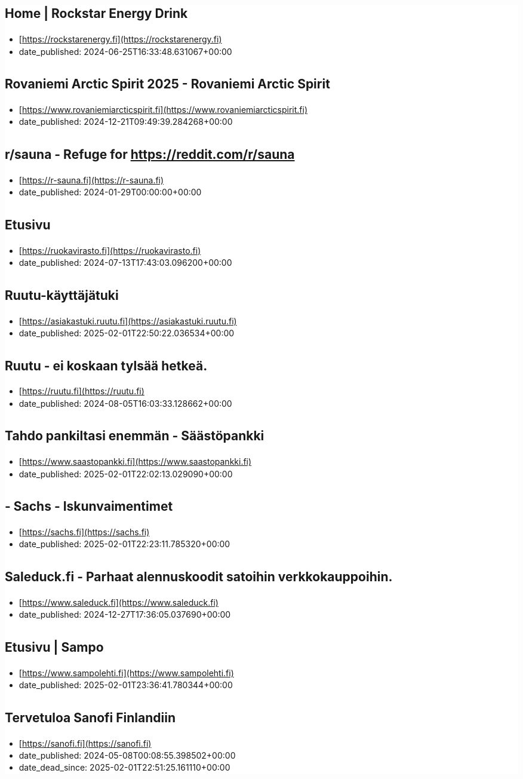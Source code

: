  ## Home | Rockstar Energy Drink
 - [https://rockstarenergy.fi](https://rockstarenergy.fi)
 - date_published: 2024-06-25T16:33:48.631067+00:00

 ## Rovaniemi Arctic Spirit 2025 - Rovaniemi Arctic Spirit
 - [https://www.rovaniemiarcticspirit.fi](https://www.rovaniemiarcticspirit.fi)
 - date_published: 2024-12-21T09:49:39.284268+00:00

 ## r/sauna - Refuge for https://reddit.com/r/sauna
 - [https://r-sauna.fi](https://r-sauna.fi)
 - date_published: 2024-01-29T00:00:00+00:00

 ## Etusivu
 - [https://ruokavirasto.fi](https://ruokavirasto.fi)
 - date_published: 2024-07-13T17:43:03.096200+00:00

 ## Ruutu-käyttäjätuki
 - [https://asiakastuki.ruutu.fi](https://asiakastuki.ruutu.fi)
 - date_published: 2025-02-01T22:50:22.036534+00:00

 ## Ruutu - ei koskaan tylsää hetkeä.
 - [https://ruutu.fi](https://ruutu.fi)
 - date_published: 2024-08-05T16:03:33.128662+00:00

 ## Tahdo pankiltasi enemmän  - Säästöpankki
 - [https://www.saastopankki.fi](https://www.saastopankki.fi)
 - date_published: 2025-02-01T22:02:13.029090+00:00

 ## - Sachs - Iskunvaimentimet
 - [https://sachs.fi](https://sachs.fi)
 - date_published: 2025-02-01T22:23:11.785320+00:00

 ## Saleduck.fi - Parhaat alennuskoodit satoihin verkkokauppoihin.
 - [https://www.saleduck.fi](https://www.saleduck.fi)
 - date_published: 2024-12-27T17:36:05.037690+00:00

 ## Etusivu | Sampo
 - [https://www.sampolehti.fi](https://www.sampolehti.fi)
 - date_published: 2025-02-01T23:36:41.780344+00:00

 ## Tervetuloa Sanofi Finlandiin
 - [https://sanofi.fi](https://sanofi.fi)
 - date_published: 2024-05-08T00:08:55.398502+00:00
 - date_dead_since: 2025-02-01T22:51:25.161110+00:00
